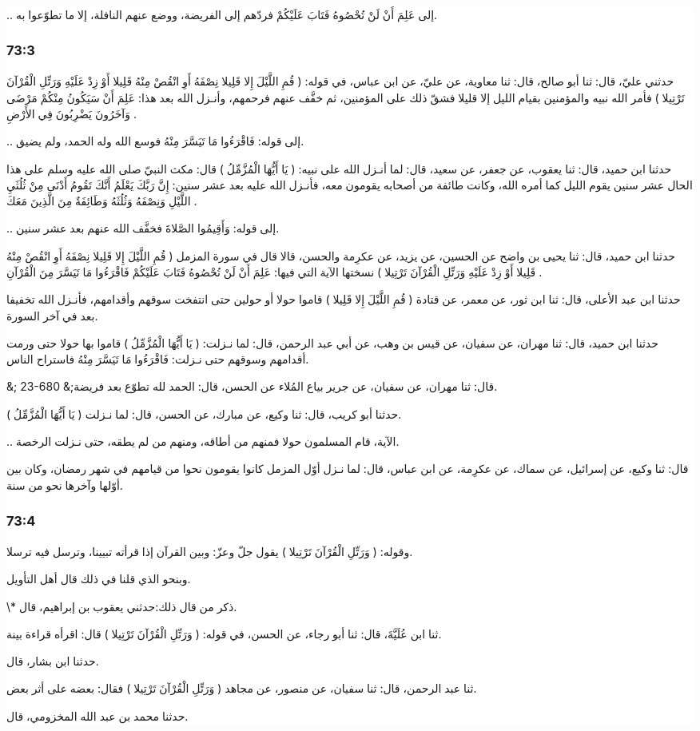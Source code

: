 .. إلى عَلِمَ أَنْ لَنْ تُحْصُوهُ فَتَابَ عَلَيْكُمْ فردّهم إلى الفريضة، ووضع عنهم النافلة، إلا ما تطوّعوا به.

### 73:3
حدثني عليّ، قال: ثنا أبو صالح، قال: ثنا معاوية، عن عليّ، عن ابن عباس، في قوله: ( قُمِ اللَّيْلَ إِلا قَلِيلا نِصْفَهُ أَوِ انْقُصْ مِنْهُ قَلِيلا أَوْ زِدْ عَلَيْهِ وَرَتِّلِ الْقُرْآنَ تَرْتِيلا ) فأمر الله نبيه والمؤمنين بقيام الليل إلا قليلا فشقّ ذلك على المؤمنين، ثم خفَّف عنهم فرحمهم، وأنـزل الله بعد هذا: عَلِمَ أَنْ سَيَكُونُ مِنْكُمْ مَرْضَى وَآخَرُونَ يَضْرِبُونَ فِي الأَرْضِ .

.. إلى قوله: فَاقْرَءُوا مَا تَيَسَّرَ مِنْهُ فوسع الله وله الحمد، ولم يضيق.

حدثنا ابن حميد، قال: ثنا يعقوب، عن جعفر، عن سعيد، قال: لما أنـزل الله على نبيه: ( يَا أَيُّهَا الْمُزَّمِّلُ ) قال: مكث النبيّ صلى الله عليه وسلم على هذا الحال عشر سنين يقوم الليل كما أمره الله، وكانت طائفة من أصحابه يقومون معه، فأنـزل الله عليه بعد عشر سنين: إِنَّ رَبَّكَ يَعْلَمُ أَنَّكَ تَقُومُ أَدْنَى مِنْ ثُلُثَيِ اللَّيْلِ وَنِصْفَهُ وَثُلُثَهُ وَطَائِفَةٌ مِنَ الَّذِينَ مَعَكَ .

.. إلى قوله: وَأَقِيمُوا الصَّلاةَ فخفَّف الله عنهم بعد عشر سنين.

حدثنا ابن حميد، قال: ثنا يحيى بن واضح عن الحسين، عن يزيد، عن عكرِمة والحسن، قالا قال في سورة المزمل ( قُمِ اللَّيْلَ إِلا قَلِيلا نِصْفَهُ أَوِ انْقُصْ مِنْهُ قَلِيلا أَوْ زِدْ عَلَيْهِ وَرَتِّلِ الْقُرْآنَ تَرْتِيلا ) نسختها الآية التي فيها: عَلِمَ أَنْ لَنْ تُحْصُوهُ فَتَابَ عَلَيْكُمْ فَاقْرَءُوا مَا تَيَسَّرَ مِنَ الْقُرْآنِ .

حدثنا ابن عبد الأعلى، قال: ثنا ابن ثور، عن معمر، عن قتادة ( قُمِ اللَّيْلَ إِلا قَلِيلا ) قاموا حولا أو حولين حتى انتفخت سوقهم وأقدامهم، فأنـزل الله تخفيفا بعد في آخر السورة.

حدثنا ابن حميد، قال: ثنا مهران، عن سفيان، عن قيس بن وهب، عن أبي عبد الرحمن، قال: لما نـزلت: ( يَا أَيُّهَا الْمُزَّمِّلُ ) قاموا بها حولا حتى ورمت أقدامهم وسوقهم حتى نـزلت: فَاقْرَءُوا مَا تَيَسَّرَ مِنْهُ فاستراح الناس.

&; 23-680 &;قال: ثنا مهران، عن سفيان، عن جرير بياع المُلاء عن الحسن، قال: الحمد لله تطوّع بعد فريضة.

حدثنا أبو كريب، قال: ثنا وكيع، عن مبارك، عن الحسن، قال: لما نـزلت ( يَا أَيُّهَا الْمُزَّمِّلُ ).

.. الآية، قام المسلمون حولا فمنهم من أطاقه، ومنهم من لم يطقه، حتى نـزلت الرخصة.

قال: ثنا وكيع، عن إسرائيل، عن سماك، عن عكرِمة، عن ابن عباس، قال: لما نـزل أوّل المزمل كانوا يقومون نحوا من قيامهم في شهر رمضان، وكان بين أوّلها وآخرها نحو من سنة.

### 73:4
وقوله: ( وَرَتِّلِ الْقُرْآنَ تَرْتِيلا ) يقول جلّ وعزّ: وبين القرآن إذا قرأته تبيينا، وترسل فيه ترسلا.

وبنحو الذي قلنا في ذلك قال أهل التأويل.

\\* ذكر من قال ذلك:حدثني يعقوب بن إبراهيم، قال.

ثنا ابن عُلَيَّةَ، قال: ثنا أبو رجاء، عن الحسن، في قوله: ( وَرَتِّلِ الْقُرْآنَ تَرْتِيلا ) قال: اقرأه قراءة بينة.

حدثنا ابن بشار، قال.

ثنا عبد الرحمن، قال: ثنا سفيان، عن منصور، عن مجاهد ( وَرَتِّلِ الْقُرْآنَ تَرْتِيلا ) فقال: بعضه على أثر بعض.

حدثنا محمد بن عبد الله المخزومي، قال.
